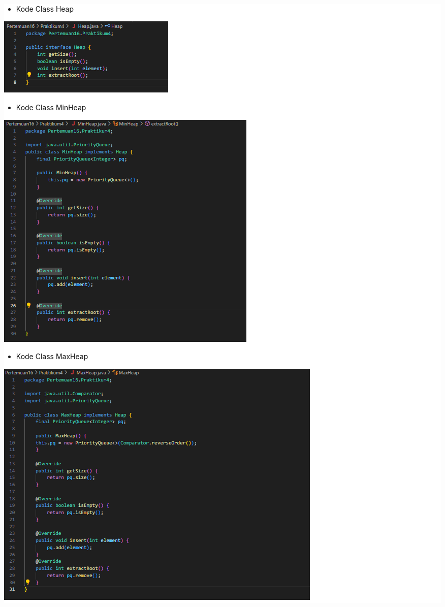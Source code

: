 - Kode Class Heap

<img src="Praktikum4/gambar/Heap.png">

- Kode Class MinHeap

<img src="Praktikum4/gambar/MinHeap.png">

- Kode Class MaxHeap

<img src="Praktikum4/gambar/MaxHeap.png">
